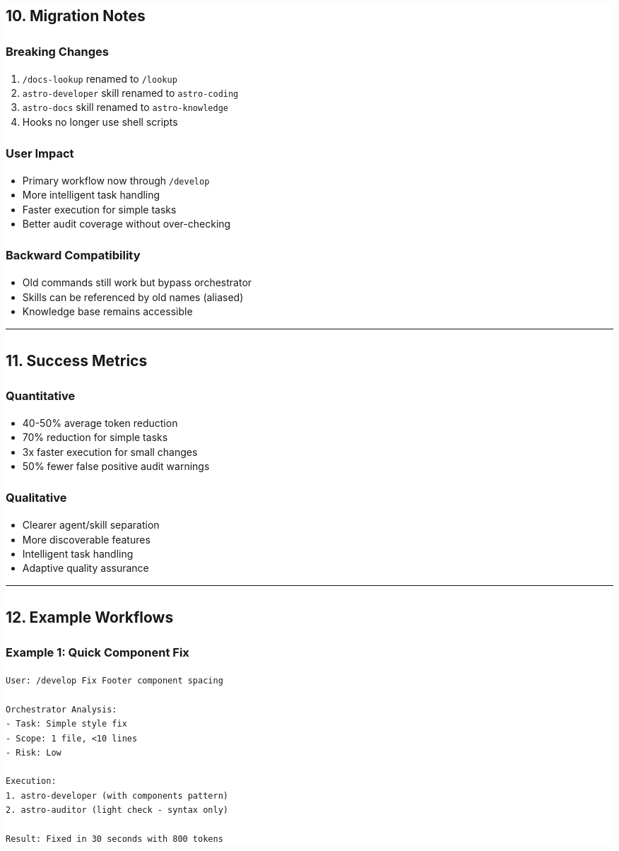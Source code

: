 
## 10. Migration Notes

### Breaking Changes
1. `/docs-lookup` renamed to `/lookup`
2. `astro-developer` skill renamed to `astro-coding`
3. `astro-docs` skill renamed to `astro-knowledge`
4. Hooks no longer use shell scripts

### User Impact
- Primary workflow now through `/develop`
- More intelligent task handling
- Faster execution for simple tasks
- Better audit coverage without over-checking

### Backward Compatibility
- Old commands still work but bypass orchestrator
- Skills can be referenced by old names (aliased)
- Knowledge base remains accessible

---

## 11. Success Metrics

### Quantitative
- 40-50% average token reduction
- 70% reduction for simple tasks
- 3x faster execution for small changes
- 50% fewer false positive audit warnings

### Qualitative
- Clearer agent/skill separation
- More discoverable features
- Intelligent task handling
- Adaptive quality assurance

---

## 12. Example Workflows

### Example 1: Quick Component Fix
```
User: /develop Fix Footer component spacing

Orchestrator Analysis:
- Task: Simple style fix
- Scope: 1 file, <10 lines
- Risk: Low

Execution:
1. astro-developer (with components pattern)
2. astro-auditor (light check - syntax only)

Result: Fixed in 30 seconds with 800 tokens
```
